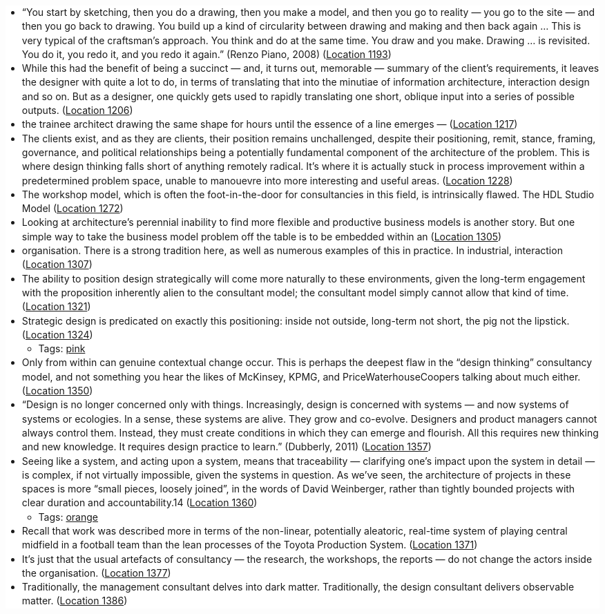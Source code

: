- “You start by sketching, then you do a drawing, then you make a model, and then you go to reality — you go to the site — and then you go back to drawing. You build up a kind of circularity between drawing and making and then back again … This is very typical of the craftsman’s approach. You think and do at the same time. You draw and you make. Drawing … is revisited. You do it, you redo it, and you redo it again.” (Renzo Piano, 2008) ([Location 1193](https://readwise.io/to_kindle?action=open&asin=B0085KEVO8&location=1193))
- While this had the benefit of being a succinct — and, it turns out, memorable — summary of the client’s requirements, it leaves the designer with quite a lot to do, in terms of translating that into the minutiae of information architecture, interaction design and so on. But as a designer, one quickly gets used to rapidly translating one short, oblique input into a series of possible outputs. ([Location 1206](https://readwise.io/to_kindle?action=open&asin=B0085KEVO8&location=1206))
- the trainee architect drawing the same shape for hours until the essence of a line emerges — ([Location 1217](https://readwise.io/to_kindle?action=open&asin=B0085KEVO8&location=1217))
- The clients exist, and as they are clients, their position remains unchallenged, despite their positioning, remit, stance, framing, governance, and political relationships being a potentially fundamental component of the architecture of the problem. This is where design thinking falls short of anything remotely radical. It’s where it is actually stuck in process improvement within a predetermined problem space, unable to manouevre into more interesting and useful areas. ([Location 1228](https://readwise.io/to_kindle?action=open&asin=B0085KEVO8&location=1228))
- The workshop model, which is often the foot-in-the-door for consultancies in this field, is intrinsically flawed. The HDL Studio Model ([Location 1272](https://readwise.io/to_kindle?action=open&asin=B0085KEVO8&location=1272))
- Looking at architecture’s perennial inability to find more flexible and productive business models is another story. But one simple way to take the business model problem off the table is to be embedded within an ([Location 1305](https://readwise.io/to_kindle?action=open&asin=B0085KEVO8&location=1305))
- organisation. There is a strong tradition here, as well as numerous examples of this in practice. In industrial, interaction ([Location 1307](https://readwise.io/to_kindle?action=open&asin=B0085KEVO8&location=1307))
- The ability to position design strategically will come more naturally to these environments, given the long-term engagement with the proposition inherently alien to the consultant model; the consultant model simply cannot allow that kind of time. ([Location 1321](https://readwise.io/to_kindle?action=open&asin=B0085KEVO8&location=1321))
- Strategic design is predicated on exactly this positioning: inside not outside, long-term not short, the pig not the lipstick. ([Location 1324](https://readwise.io/to_kindle?action=open&asin=B0085KEVO8&location=1324))
    - Tags: [pink](pink.md) 
- Only from within can genuine contextual change occur. This is perhaps the deepest flaw in the “design thinking” consultancy model, and not something you hear the likes of McKinsey, KPMG, and PriceWaterhouseCoopers talking about much either. ([Location 1350](https://readwise.io/to_kindle?action=open&asin=B0085KEVO8&location=1350))
- “Design is no longer concerned only with things. Increasingly, design is concerned with systems — and now systems of systems or ecologies. In a sense, these systems are alive. They grow and co-evolve. Designers and product managers cannot always control them. Instead, they must create conditions in which they can emerge and flourish. All this requires new thinking and new knowledge. It requires design practice to learn.” (Dubberly, 2011) ([Location 1357](https://readwise.io/to_kindle?action=open&asin=B0085KEVO8&location=1357))
- Seeing like a system, and acting upon a system, means that traceability — clarifying one’s impact upon the system in detail — is complex, if not virtually impossible, given the systems in question. As we’ve seen, the architecture of projects in these spaces is more “small pieces, loosely joined”, in the words of David Weinberger, rather than tightly bounded projects with clear duration and accountability.14 ([Location 1360](https://readwise.io/to_kindle?action=open&asin=B0085KEVO8&location=1360))
    - Tags: [orange](orange.md) 
- Recall that work was described more in terms of the non-linear, potentially aleatoric, real-time system of playing central midfield in a football team than the lean processes of the Toyota Production System. ([Location 1371](https://readwise.io/to_kindle?action=open&asin=B0085KEVO8&location=1371))
- It’s just that the usual artefacts of consultancy — the research, the workshops, the reports — do not change the actors inside the organisation. ([Location 1377](https://readwise.io/to_kindle?action=open&asin=B0085KEVO8&location=1377))
- Traditionally, the management consultant delves into dark matter. Traditionally, the design consultant delivers observable matter. ([Location 1386](https://readwise.io/to_kindle?action=open&asin=B0085KEVO8&location=1386))